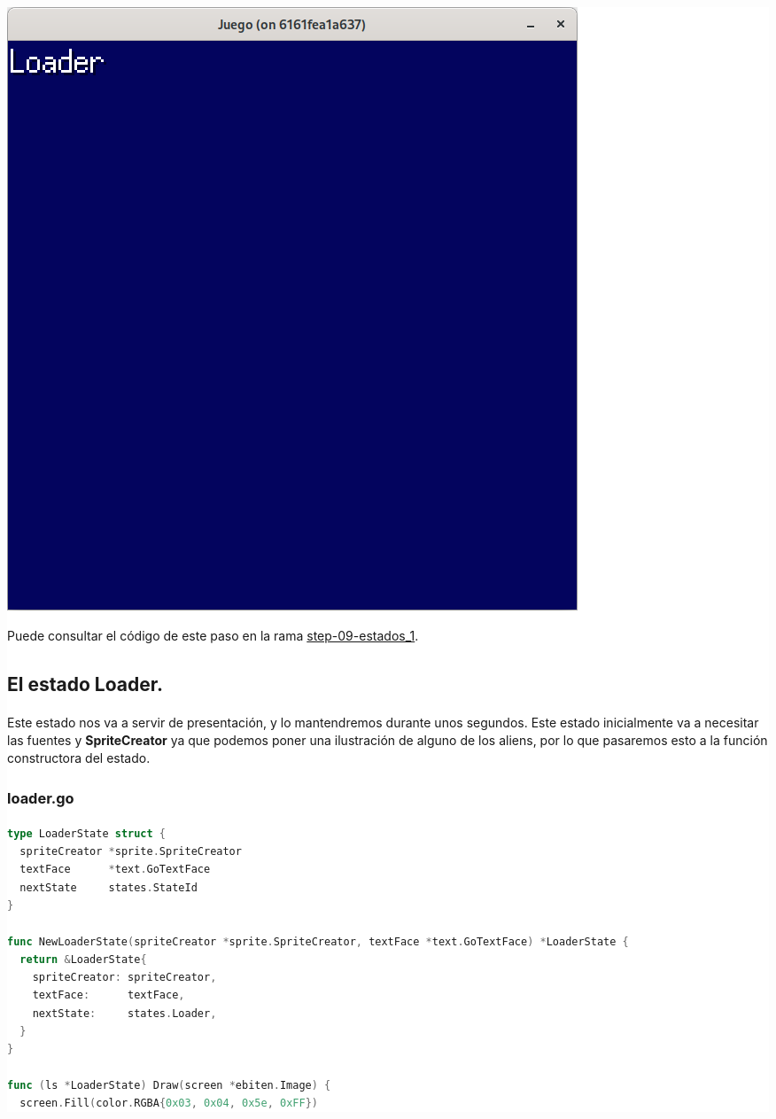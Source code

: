 ![Presentación estado loader](../images/paso_a_paso_09_estado_loader.png)

Puede consultar el código de este paso en la rama [step-09-estados_1](https://github.com/programatta/space-invaders/tree/step-09-estados_1).


## El estado Loader.
Este estado nos va a servir de presentación, y lo mantendremos durante unos segundos. Este estado inicialmente va a necesitar las fuentes y **SpriteCreator** ya que podemos poner una ilustración de alguno de los aliens, por lo que pasaremos esto a la función constructora del estado.

### loader.go
~~~go
type LoaderState struct {
  spriteCreator *sprite.SpriteCreator
  textFace      *text.GoTextFace
  nextState     states.StateId
}

func NewLoaderState(spriteCreator *sprite.SpriteCreator, textFace *text.GoTextFace) *LoaderState {
  return &LoaderState{
    spriteCreator: spriteCreator,
    textFace:      textFace,
    nextState:     states.Loader,
  }
}

func (ls *LoaderState) Draw(screen *ebiten.Image) {
  screen.Fill(color.RGBA{0x03, 0x04, 0x5e, 0xFF})
~~~